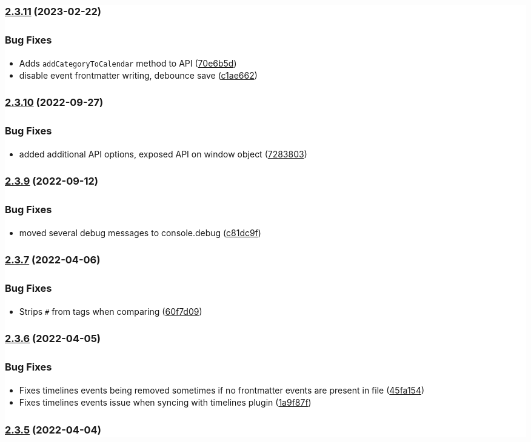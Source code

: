 ### [2.3.11](https://github.com/valentine195/obsidian-fantasy-calendar/compare/2.3.10...2.3.11) (2023-02-22)


### Bug Fixes

* Adds `addCategoryToCalendar` method to API ([70e6b5d](https://github.com/valentine195/obsidian-fantasy-calendar/commit/70e6b5dd1f6a87c0ad3178c2aa9e583556d4c8fe))
* disable event frontmatter writing, debounce save ([c1ae662](https://github.com/valentine195/obsidian-fantasy-calendar/commit/c1ae66243b4b0e4f4f01af0eb1b01d303836d74b))

### [2.3.10](https://github.com/valentine195/obsidian-fantasy-calendar/compare/2.3.9...2.3.10) (2022-09-27)


### Bug Fixes

* added additional API options, exposed API on window object ([7283803](https://github.com/valentine195/obsidian-fantasy-calendar/commit/7283803c5e75fba9ae0fe118bc001c8004fd1642))

### [2.3.9](https://github.com/valentine195/obsidian-fantasy-calendar/compare/2.3.8...2.3.9) (2022-09-12)


### Bug Fixes

* moved several debug messages to console.debug ([c81dc9f](https://github.com/valentine195/obsidian-fantasy-calendar/commit/c81dc9f3d2db0116c3fd59079c36e8061fcdbbd3))

### [2.3.7](https://github.com/valentine195/obsidian-fantasy-calendar/compare/2.3.6...2.3.7) (2022-04-06)


### Bug Fixes

* Strips `#` from tags when comparing ([60f7d09](https://github.com/valentine195/obsidian-fantasy-calendar/commit/60f7d09c32b48d8fd7583ee37570c0a6a9bce594))

### [2.3.6](https://github.com/valentine195/obsidian-fantasy-calendar/compare/2.3.5...2.3.6) (2022-04-05)


### Bug Fixes

* Fixes timelines events being removed sometimes if no frontmatter events are present in file ([45fa154](https://github.com/valentine195/obsidian-fantasy-calendar/commit/45fa1544db7fccaeb840906e0b5ddc1d6db371dd))
* Fixes timelines events issue when syncing with timelines plugin ([1a9f87f](https://github.com/valentine195/obsidian-fantasy-calendar/commit/1a9f87ff60cc7ee1b1038ca96298de0f75247d28))

### [2.3.5](https://github.com/valentine195/obsidian-fantasy-calendar/compare/2.3.4...2.3.5) (2022-04-04)
